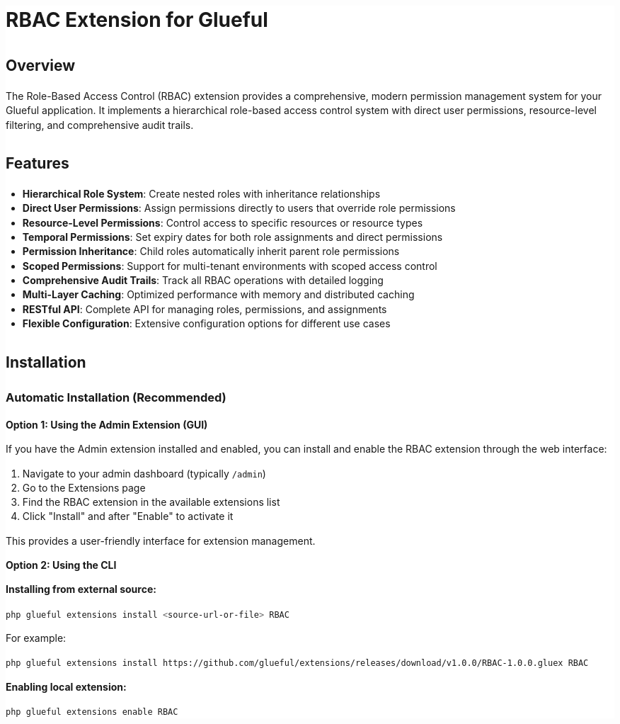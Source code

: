 # RBAC Extension for Glueful

## Overview

The Role-Based Access Control (RBAC) extension provides a comprehensive, modern permission management system for your Glueful application. It implements a hierarchical role-based access control system with direct user permissions, resource-level filtering, and comprehensive audit trails.

## Features

- **Hierarchical Role System**: Create nested roles with inheritance relationships
- **Direct User Permissions**: Assign permissions directly to users that override role permissions
- **Resource-Level Permissions**: Control access to specific resources or resource types
- **Temporal Permissions**: Set expiry dates for both role assignments and direct permissions
- **Permission Inheritance**: Child roles automatically inherit parent role permissions
- **Scoped Permissions**: Support for multi-tenant environments with scoped access control
- **Comprehensive Audit Trails**: Track all RBAC operations with detailed logging
- **Multi-Layer Caching**: Optimized performance with memory and distributed caching
- **RESTful API**: Complete API for managing roles, permissions, and assignments
- **Flexible Configuration**: Extensive configuration options for different use cases

## Installation

### Automatic Installation (Recommended)

**Option 1: Using the Admin Extension (GUI)**

If you have the Admin extension installed and enabled, you can install and enable the RBAC extension through the web interface:

1. Navigate to your admin dashboard (typically `/admin`)
2. Go to the Extensions page
3. Find the RBAC extension in the available extensions list
4. Click "Install" and after "Enable" to activate it

This provides a user-friendly interface for extension management.

**Option 2: Using the CLI**

**Installing from external source:**
```bash
php glueful extensions install <source-url-or-file> RBAC
```

For example:
```bash
php glueful extensions install https://github.com/glueful/extensions/releases/download/v1.0.0/RBAC-1.0.0.gluex RBAC
```

**Enabling local extension:**
```bash
php glueful extensions enable RBAC
```
